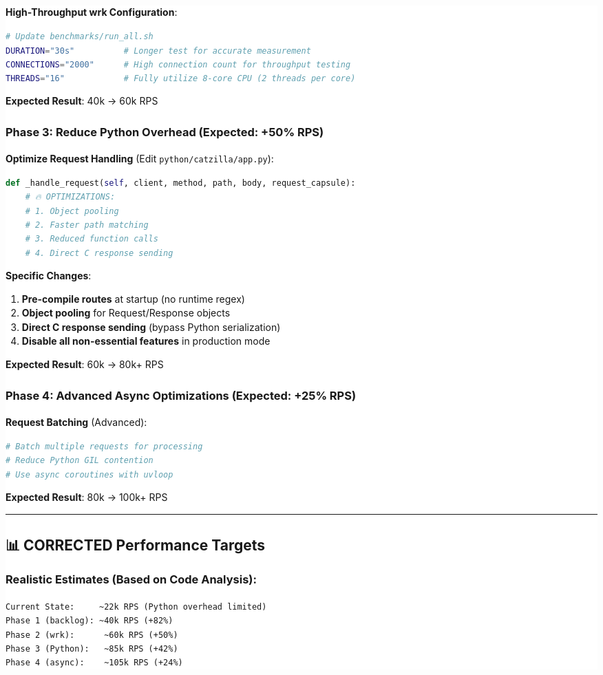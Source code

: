 **High-Throughput wrk Configuration**:
```bash
# Update benchmarks/run_all.sh
DURATION="30s"          # Longer test for accurate measurement
CONNECTIONS="2000"      # High connection count for throughput testing
THREADS="16"            # Fully utilize 8-core CPU (2 threads per core)
```

**Expected Result**: 40k → 60k RPS

### Phase 3: Reduce Python Overhead (Expected: +50% RPS)

**Optimize Request Handling** (Edit `python/catzilla/app.py`):
```python
def _handle_request(self, client, method, path, body, request_capsule):
    # 🔥 OPTIMIZATIONS:
    # 1. Object pooling
    # 2. Faster path matching
    # 3. Reduced function calls
    # 4. Direct C response sending
```

**Specific Changes**:
1. **Pre-compile routes** at startup (no runtime regex)
2. **Object pooling** for Request/Response objects
3. **Direct C response sending** (bypass Python serialization)
4. **Disable all non-essential features** in production mode

**Expected Result**: 60k → 80k+ RPS

### Phase 4: Advanced Async Optimizations (Expected: +25% RPS)

**Request Batching** (Advanced):
```python
# Batch multiple requests for processing
# Reduce Python GIL contention
# Use async coroutines with uvloop
```

**Expected Result**: 80k → 100k+ RPS

---

## 📊 **CORRECTED** Performance Targets

### Realistic Estimates (Based on Code Analysis):
```
Current State:     ~22k RPS (Python overhead limited)
Phase 1 (backlog): ~40k RPS (+82%)
Phase 2 (wrk):      ~60k RPS (+50%)
Phase 3 (Python):   ~85k RPS (+42%)
Phase 4 (async):    ~105k RPS (+24%)
```
